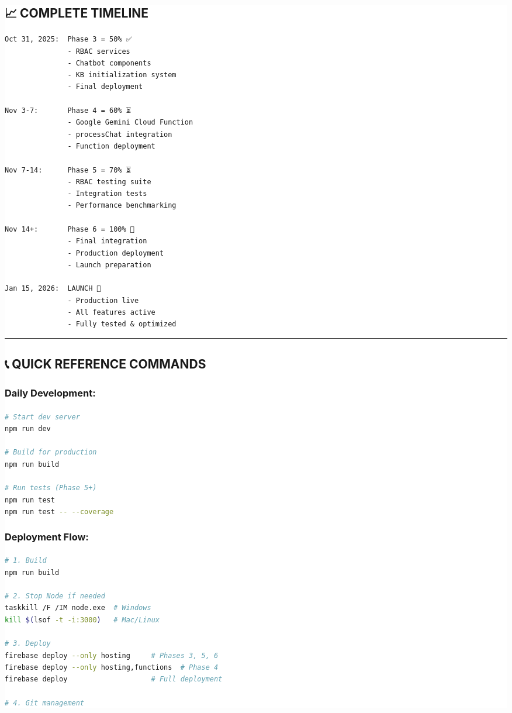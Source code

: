 
## 📈 COMPLETE TIMELINE

```
Oct 31, 2025:  Phase 3 = 50% ✅
               - RBAC services
               - Chatbot components
               - KB initialization system
               - Final deployment

Nov 3-7:       Phase 4 = 60% ⏳
               - Google Gemini Cloud Function
               - processChat integration
               - Function deployment

Nov 7-14:      Phase 5 = 70% ⏳
               - RBAC testing suite
               - Integration tests
               - Performance benchmarking

Nov 14+:       Phase 6 = 100% 🚀
               - Final integration
               - Production deployment
               - Launch preparation

Jan 15, 2026:  LAUNCH 🎉
               - Production live
               - All features active
               - Fully tested & optimized
```

---

## 📞 QUICK REFERENCE COMMANDS

### Daily Development:
```bash
# Start dev server
npm run dev

# Build for production
npm run build

# Run tests (Phase 5+)
npm run test
npm run test -- --coverage
```

### Deployment Flow:
```bash
# 1. Build
npm run build

# 2. Stop Node if needed
taskkill /F /IM node.exe  # Windows
kill $(lsof -t -i:3000)   # Mac/Linux

# 3. Deploy
firebase deploy --only hosting     # Phases 3, 5, 6
firebase deploy --only hosting,functions  # Phase 4
firebase deploy                    # Full deployment

# 4. Git management
```
